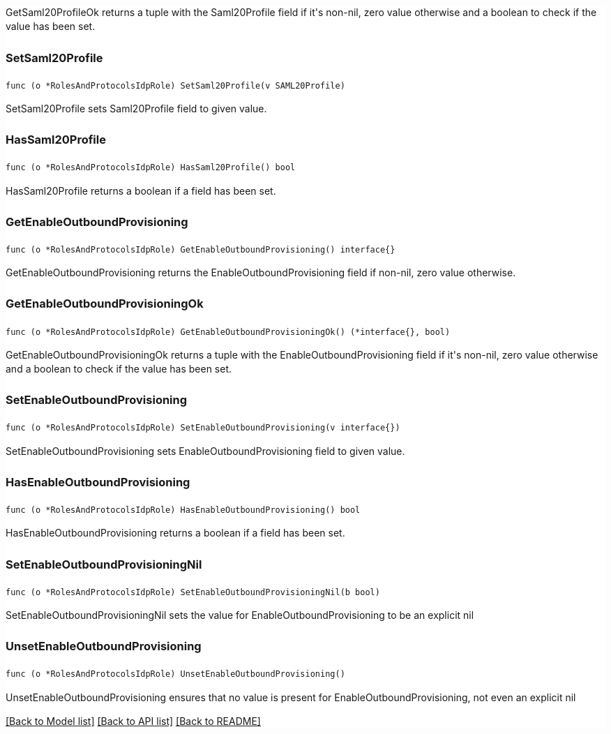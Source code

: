 GetSaml20ProfileOk returns a tuple with the Saml20Profile field if it's non-nil, zero value otherwise
and a boolean to check if the value has been set.

### SetSaml20Profile

`func (o *RolesAndProtocolsIdpRole) SetSaml20Profile(v SAML20Profile)`

SetSaml20Profile sets Saml20Profile field to given value.

### HasSaml20Profile

`func (o *RolesAndProtocolsIdpRole) HasSaml20Profile() bool`

HasSaml20Profile returns a boolean if a field has been set.

### GetEnableOutboundProvisioning

`func (o *RolesAndProtocolsIdpRole) GetEnableOutboundProvisioning() interface{}`

GetEnableOutboundProvisioning returns the EnableOutboundProvisioning field if non-nil, zero value otherwise.

### GetEnableOutboundProvisioningOk

`func (o *RolesAndProtocolsIdpRole) GetEnableOutboundProvisioningOk() (*interface{}, bool)`

GetEnableOutboundProvisioningOk returns a tuple with the EnableOutboundProvisioning field if it's non-nil, zero value otherwise
and a boolean to check if the value has been set.

### SetEnableOutboundProvisioning

`func (o *RolesAndProtocolsIdpRole) SetEnableOutboundProvisioning(v interface{})`

SetEnableOutboundProvisioning sets EnableOutboundProvisioning field to given value.

### HasEnableOutboundProvisioning

`func (o *RolesAndProtocolsIdpRole) HasEnableOutboundProvisioning() bool`

HasEnableOutboundProvisioning returns a boolean if a field has been set.

### SetEnableOutboundProvisioningNil

`func (o *RolesAndProtocolsIdpRole) SetEnableOutboundProvisioningNil(b bool)`

 SetEnableOutboundProvisioningNil sets the value for EnableOutboundProvisioning to be an explicit nil

### UnsetEnableOutboundProvisioning
`func (o *RolesAndProtocolsIdpRole) UnsetEnableOutboundProvisioning()`

UnsetEnableOutboundProvisioning ensures that no value is present for EnableOutboundProvisioning, not even an explicit nil

[[Back to Model list]](../README.md#documentation-for-models) [[Back to API list]](../README.md#documentation-for-api-endpoints) [[Back to README]](../README.md)


